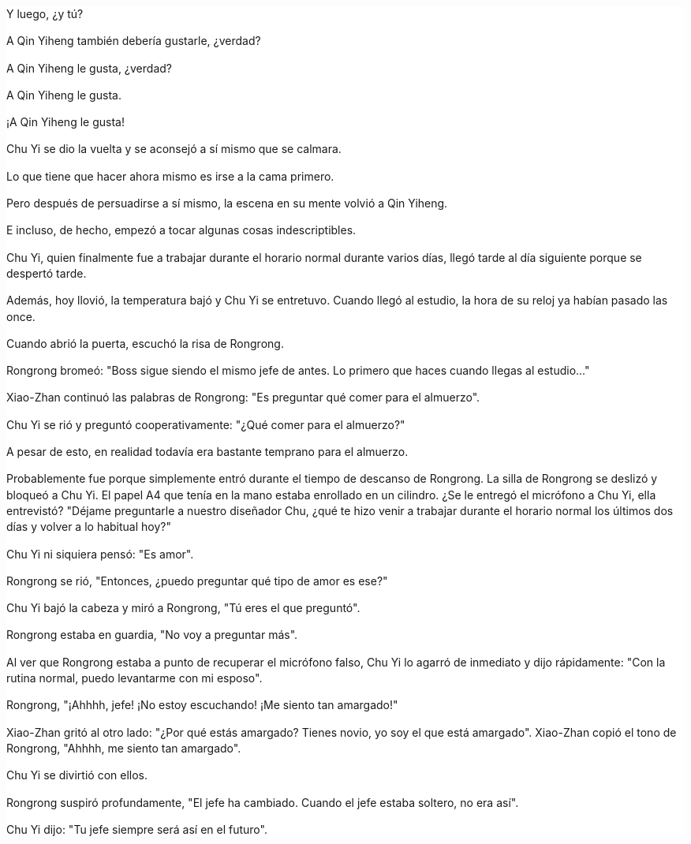 Y luego, ¿y tú?

A Qin Yiheng también debería gustarle, ¿verdad?

A Qin Yiheng le gusta, ¿verdad?

A Qin Yiheng le gusta.

¡A Qin Yiheng le gusta!

Chu Yi se dio la vuelta y se aconsejó a sí mismo que se calmara.

Lo que tiene que hacer ahora mismo es irse a la cama primero.

Pero después de persuadirse a sí mismo, la escena en su mente volvió a Qin Yiheng.

E incluso, de hecho, empezó a tocar algunas cosas indescriptibles.

Chu Yi, quien finalmente fue a trabajar durante el horario normal durante varios días, llegó tarde al día siguiente porque se despertó tarde.

Además, hoy llovió, la temperatura bajó y Chu Yi se entretuvo. Cuando llegó al estudio, la hora de su reloj ya habían pasado las once.

Cuando abrió la puerta, escuchó la risa de Rongrong.

Rongrong bromeó: "Boss sigue siendo el mismo jefe de antes. Lo primero que haces cuando llegas al estudio..."

Xiao-Zhan continuó las palabras de Rongrong: "Es preguntar qué comer para el almuerzo".

Chu Yi se rió y preguntó cooperativamente: "¿Qué comer para el almuerzo?"

A pesar de esto, en realidad todavía era bastante temprano para el almuerzo.

Probablemente fue porque simplemente entró durante el tiempo de descanso de Rongrong. La silla de Rongrong se deslizó y bloqueó a Chu Yi. El papel A4 que tenía en la mano estaba enrollado en un cilindro. ¿Se le entregó el micrófono a Chu Yi, ella entrevistó? "Déjame preguntarle a nuestro diseñador Chu, ¿qué te hizo venir a trabajar durante el horario normal los últimos dos días y volver a lo habitual hoy?"

Chu Yi ni siquiera pensó: "Es amor".

Rongrong se rió, "Entonces, ¿puedo preguntar qué tipo de amor es ese?"

Chu Yi bajó la cabeza y miró a Rongrong, "Tú eres el que preguntó".

Rongrong estaba en guardia, "No voy a preguntar más".

Al ver que Rongrong estaba a punto de recuperar el micrófono falso, Chu Yi lo agarró de inmediato y dijo rápidamente: "Con la rutina normal, puedo levantarme con mi esposo".

Rongrong, "¡Ahhhh, jefe! ¡No estoy escuchando! ¡Me siento tan amargado!"

Xiao-Zhan gritó al otro lado: "¿Por qué estás amargado? Tienes novio, yo soy el que está amargado". Xiao-Zhan copió el tono de Rongrong, "Ahhhh, me siento tan amargado".

Chu Yi se divirtió con ellos.

Rongrong suspiró profundamente, "El jefe ha cambiado. Cuando el jefe estaba soltero, no era así".

Chu Yi dijo: "Tu jefe siempre será así en el futuro".
